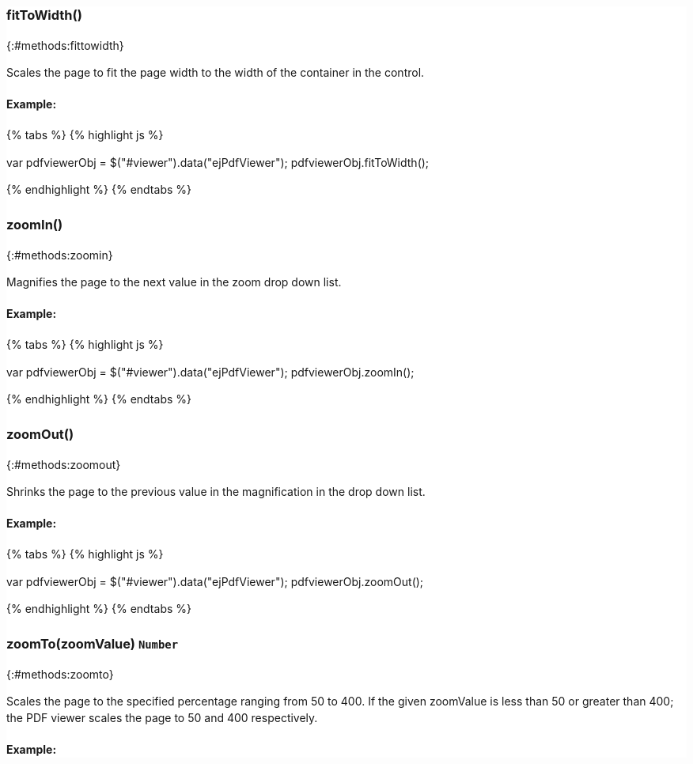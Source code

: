 ### fitToWidth()
{:#methods:fittowidth}

Scales the page to fit the page width to the width of the container in the control.

#### Example:

{% tabs %}
{% highlight js %}

var pdfviewerObj = $("#viewer").data("ejPdfViewer");
pdfviewerObj.fitToWidth();

{% endhighlight %}
{% endtabs %}

### zoomIn()
{:#methods:zoomin}

Magnifies the page to the next value in the zoom drop down list.

#### Example:

{% tabs %}
{% highlight js %}

var pdfviewerObj = $("#viewer").data("ejPdfViewer");
pdfviewerObj.zoomIn();

{% endhighlight %}
{% endtabs %}

### zoomOut()
{:#methods:zoomout}

Shrinks the page to the previous value in the magnification in the drop down list.

#### Example:

{% tabs %}
{% highlight js %}

var pdfviewerObj = $("#viewer").data("ejPdfViewer");
pdfviewerObj.zoomOut();

{% endhighlight %}
{% endtabs %}

### zoomTo(zoomValue) `Number`
{:#methods:zoomto}

Scales the page to the specified percentage ranging from 50 to 400. If the given zoomValue is less than 50 or greater than 400; the PDF viewer scales the page to 50 and 400 respectively.

#### Example:
